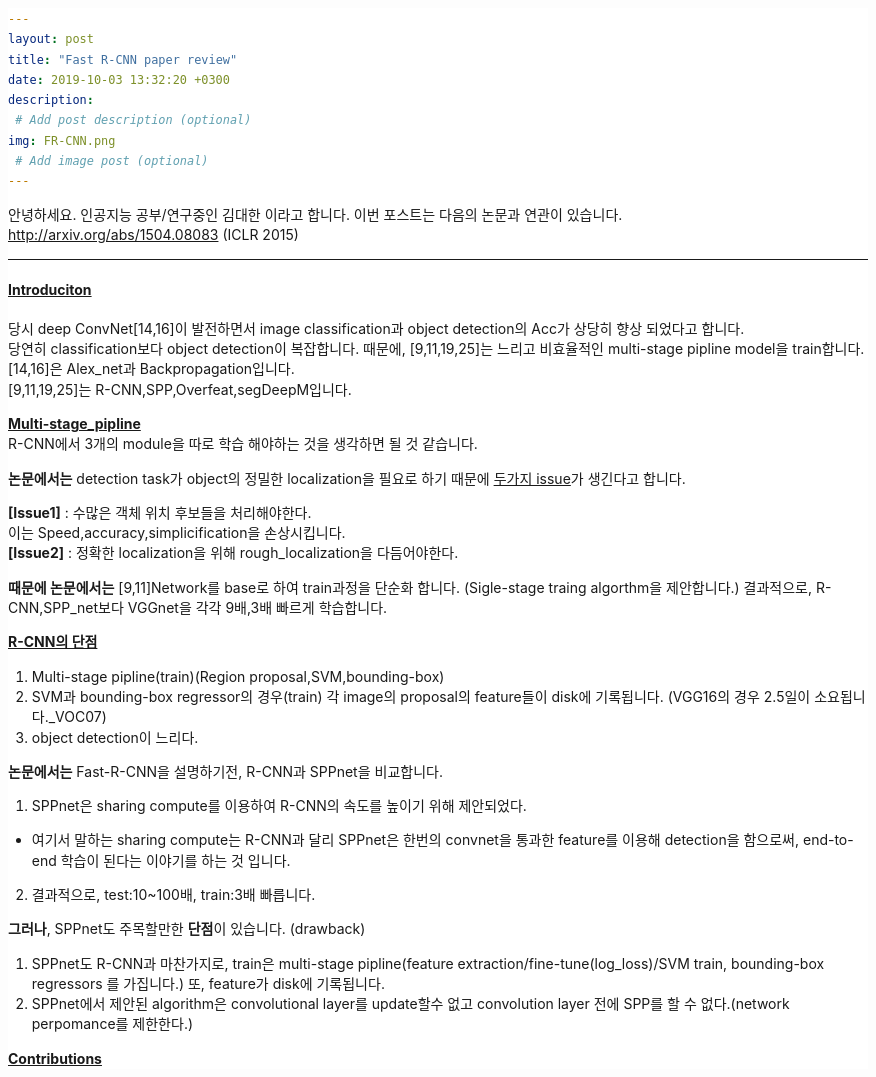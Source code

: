 ```yaml
---
layout: post
title: "Fast R-CNN paper review"
date: 2019-10-03 13:32:20 +0300
description:
 # Add post description (optional)
img: FR-CNN.png
 # Add image post (optional)
---
```


안녕하세요. 인공지능 공부/연구중인 김대한 이라고 합니다. 이번 포스트는 다음의 논문과 연관이 있습니다.<br>
http://arxiv.org/abs/1504.08083 (ICLR 2015)

<hr>

#### **<u>Introduciton</u>** 

당시 deep ConvNet[14,16]이 발전하면서 image classification과 object detection의 Acc가 상당히 향상 되었다고 합니다. <br>
당연히 classification보다 object detection이 복잡합니다. 때문에, [9,11,19,25]는 느리고 비효율적인 multi-stage pipline model을 train합니다.<br>
[14,16]은 Alex_net과 Backpropagation입니다.<br>
[9,11,19,25]는 R-CNN,SPP,Overfeat,segDeepM입니다.

**<u>Multi-stage_pipline</u>**<br>
R-CNN에서 3개의 module을 따로 학습 해야하는 것을 생각하면 될 것 같습니다.<br>

**논문에서는** detection task가 object의 정밀한 localization을 필요로 하기 때문에 <u>두가지 issue</u>가 생긴다고 합니다.<br>

**[Issue1]** : 수많은 객체 위치 후보들을 처리해야한다.<br>
이는 Speed,accuracy,simplicification을 손상시킵니다.<br>
**[Issue2]** : 정확한 localization을 위해 rough_localization을 다듬어야한다.<br>

**때문에 논문에서는** [9,11]Network를 base로 하여 train과정을 단순화 합니다. (Sigle-stage traing algorthm을 제안합니다.) 결과적으로, R-CNN,SPP_net보다 VGGnet을 각각 9배,3배 빠르게 학습합니다.

**<u>R-CNN의 단점</u>**<br>
1. Multi-stage pipline(train)(Region proposal,SVM,bounding-box)
2. SVM과 bounding-box regressor의 경우(train) 각 image의 proposal의 feature들이 disk에 기록됩니다. (VGG16의 경우 2.5일이 소요됩니다._VOC07)
3. object detection이 느리다.

**논문에서는** Fast-R-CNN을 설명하기전, R-CNN과 SPPnet을 비교합니다.
1. SPPnet은 sharing compute를 이용하여 R-CNN의 속도를 높이기 위해 제안되었다.
-   여기서 말하는 sharing compute는 R-CNN과 달리 SPPnet은 한번의 convnet을 통과한 feature를 이용해 detection을 함으로써, end-to-end 학습이 된다는 이야기를 하는 것 입니다.
2. 결과적으로, test:10~100배, train:3배 빠릅니다. <br>

**그러나**, SPPnet도 주목할만한 **단점**이 있습니다. (drawback) 
1. SPPnet도 R-CNN과 마찬가지로, train은 multi-stage pipline(feature extraction/fine-tune(log_loss)/SVM train, bounding-box regressors 를 가집니다.) 또, feature가 disk에 기록됩니다.
2. SPPnet에서 제안된 algorithm은 convolutional layer를 update할수 없고 convolution layer 전에 SPP를 할 수 없다.(network perpomance를 제한한다.)<br>

**<u>Contributions</u>**<br>
